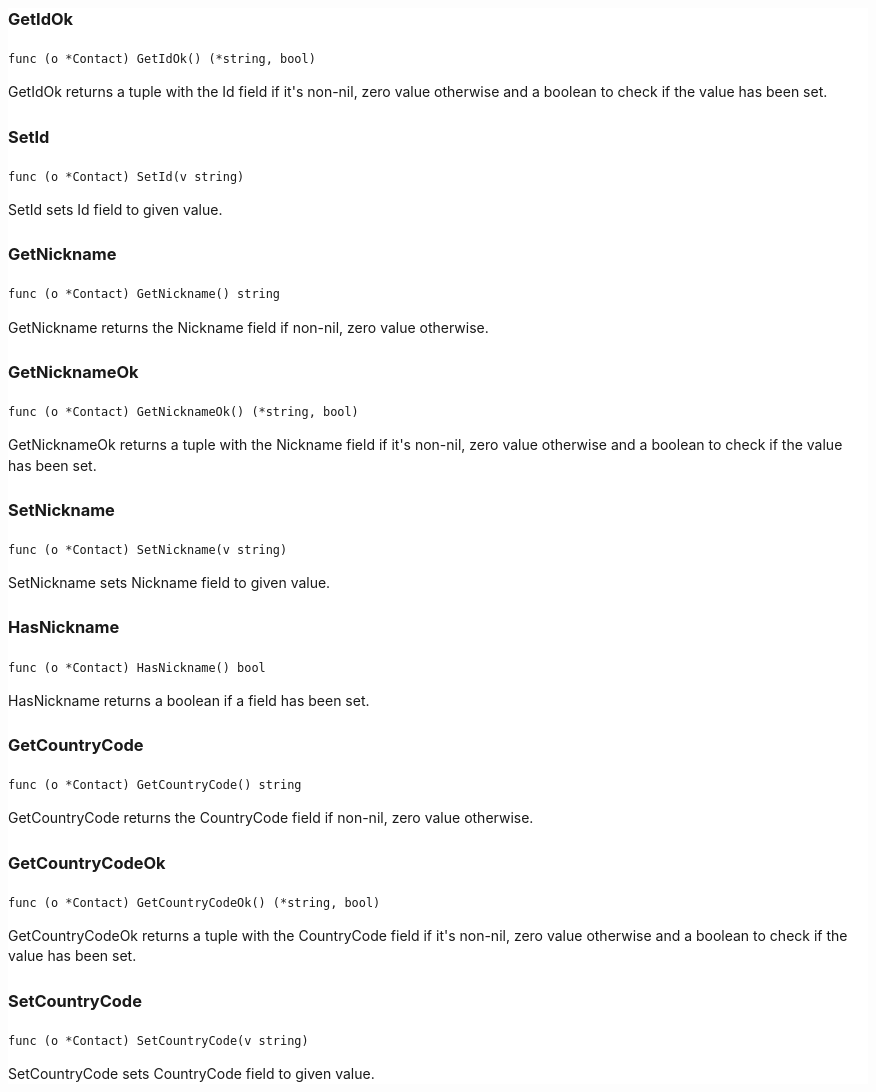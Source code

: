 ### GetIdOk

`func (o *Contact) GetIdOk() (*string, bool)`

GetIdOk returns a tuple with the Id field if it's non-nil, zero value otherwise
and a boolean to check if the value has been set.

### SetId

`func (o *Contact) SetId(v string)`

SetId sets Id field to given value.


### GetNickname

`func (o *Contact) GetNickname() string`

GetNickname returns the Nickname field if non-nil, zero value otherwise.

### GetNicknameOk

`func (o *Contact) GetNicknameOk() (*string, bool)`

GetNicknameOk returns a tuple with the Nickname field if it's non-nil, zero value otherwise
and a boolean to check if the value has been set.

### SetNickname

`func (o *Contact) SetNickname(v string)`

SetNickname sets Nickname field to given value.

### HasNickname

`func (o *Contact) HasNickname() bool`

HasNickname returns a boolean if a field has been set.

### GetCountryCode

`func (o *Contact) GetCountryCode() string`

GetCountryCode returns the CountryCode field if non-nil, zero value otherwise.

### GetCountryCodeOk

`func (o *Contact) GetCountryCodeOk() (*string, bool)`

GetCountryCodeOk returns a tuple with the CountryCode field if it's non-nil, zero value otherwise
and a boolean to check if the value has been set.

### SetCountryCode

`func (o *Contact) SetCountryCode(v string)`

SetCountryCode sets CountryCode field to given value.
